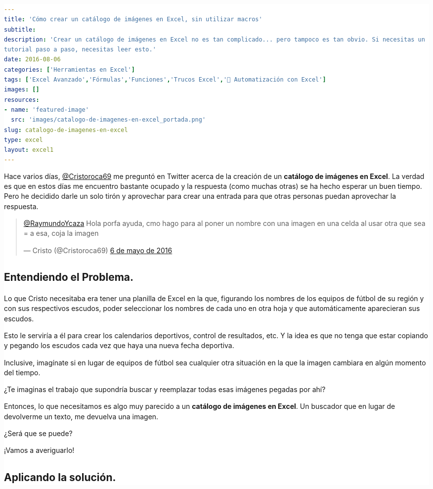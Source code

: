 ```yaml
---
title: 'Cómo crear un catálogo de imágenes en Excel, sin utilizar macros'
subtitle: 
description: 'Crear un catálogo de imágenes en Excel no es tan complicado... pero tampoco es tan obvio. Si necesitas un tutorial paso a paso, necesitas leer esto.'
date: 2016-08-06
categories: ['Herramientas en Excel']
tags: ['Excel Avanzado','Fórmulas','Funciones','Trucos Excel','🤖 Automatización con Excel']
images: []
resources: 
- name: 'featured-image'
  src: 'images/catalogo-de-imagenes-en-excel_portada.png'
slug: catalogo-de-imagenes-en-excel
type: excel
layout: excel1
---
```


Hace varios días, [@Cristoroca69](https://twitter.com/Cristoroca69) me preguntó en Twitter acerca de la creación de un **catálogo de imágenes en Excel**. La verdad es que en estos días me encuentro bastante ocupado y la respuesta (como muchas otras) se ha hecho esperar un buen tiempo. Pero he decidido darle un solo tirón y aprovechar para crear una entrada para que otras personas puedan aprovechar la respuesta.

<blockquote class="twitter-tweet" data-conversation="none" data-lang="es"><p dir="ltr" lang="es"><a href="https://twitter.com/RaymundoYcaza">@RaymundoYcaza</a> Hola porfa ayuda, cmo hago para al poner un nombre con una imagen en una celda al usar otra que sea = a esa, coja la imagen</p>— Cristo (@Cristoroca69) <a href="https://twitter.com/Cristoroca69/status/728380339819847680">6 de mayo de 2016</a></blockquote>
<script async src="//platform.twitter.com/widgets.js" charset="utf-8"></script>

## **Entendiendo el Problema.**

Lo que Cristo necesitaba era tener una planilla de Excel en la que, figurando los nombres de los equipos de fútbol de su región y con sus respectivos escudos, poder seleccionar los nombres de cada uno en otra hoja y que automáticamente aparecieran sus escudos.

Esto le serviría a él para crear los calendarios deportivos, control de resultados, etc. Y la idea es que no tenga que estar copiando y pegando los escudos cada vez que haya una nueva fecha deportiva.

Inclusive, imagínate si en lugar de equipos de fútbol sea cualquier otra situación en la que la imagen cambiara en algún momento del tiempo.

¿Te imaginas el trabajo que supondría buscar y reemplazar todas esas imágenes pegadas por ahí?​

​Entonces, lo que necesitamos es algo muy parecido a un **catálogo de imágenes en Excel**. Un buscador que en lugar de devolverme un texto, me devuelva una imagen.

¿Será que se puede?

¡Vamos a averiguarlo!​

## **Aplicando la solución.​**
